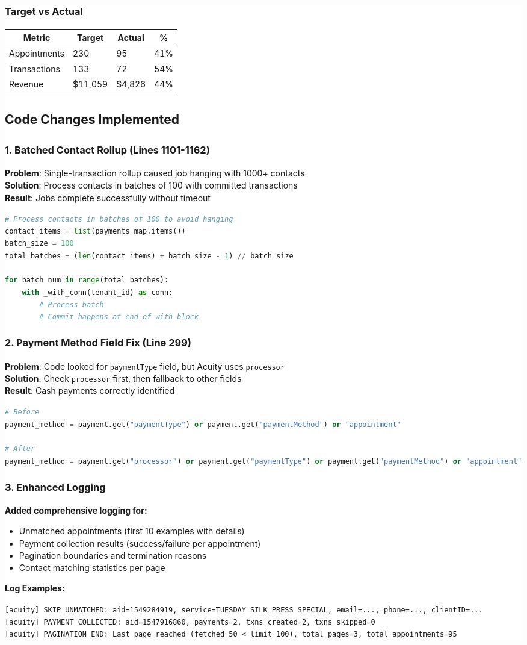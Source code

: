 ### Target vs Actual
| Metric | Target | Actual | % |
|---|---|---|---|
| Appointments | 230 | 95 | 41% |
| Transactions | 133 | 72 | 54% |
| Revenue | $11,059 | $4,826 | 44% |

## Code Changes Implemented

### 1. Batched Contact Rollup (Lines 1101-1162)
**Problem**: Single-transaction rollup caused job hanging with 1000+ contacts  
**Solution**: Process contacts in batches of 100 with committed transactions  
**Result**: Jobs complete successfully without timeout

```python
# Process contacts in batches of 100 to avoid hanging
contact_items = list(payments_map.items())
batch_size = 100
total_batches = (len(contact_items) + batch_size - 1) // batch_size

for batch_num in range(total_batches):
    with _with_conn(tenant_id) as conn:
        # Process batch
        # Commit happens at end of with block
```

### 2. Payment Method Field Fix (Line 299)
**Problem**: Code looked for `paymentType` field, but Acuity uses `processor`  
**Solution**: Check `processor` first, then fallback to other fields  
**Result**: Cash payments correctly identified

```python
# Before
payment_method = payment.get("paymentType") or payment.get("paymentMethod") or "appointment"

# After  
payment_method = payment.get("processor") or payment.get("paymentType") or payment.get("paymentMethod") or "appointment"
```

### 3. Enhanced Logging
**Added comprehensive logging for:**
- Unmatched appointments (first 10 examples with details)
- Payment collection results (success/failure per appointment)
- Pagination boundaries and termination reasons
- Contact matching statistics per page

**Log Examples:**
```
[acuity] SKIP_UNMATCHED: aid=1549284919, service=TUESDAY SILK PRESS SPECIAL, email=..., phone=..., clientID=...
[acuity] PAYMENT_COLLECTED: aid=1547916860, payments=2, txns_created=2, txns_skipped=0
[acuity] PAGINATION_END: Last page reached (fetched 50 < limit 100), total_pages=3, total_appointments=95
```
